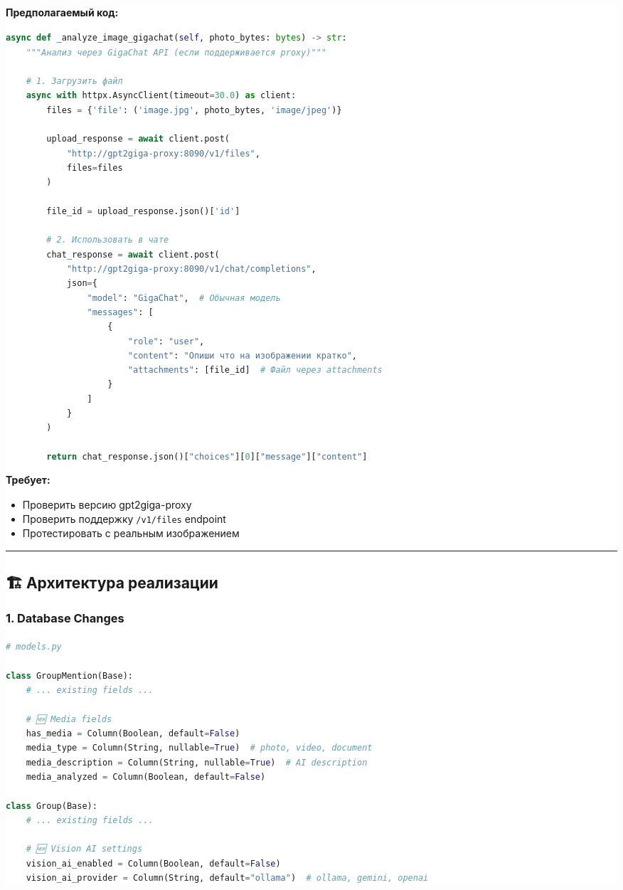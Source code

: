 **Предполагаемый код:**
```python
async def _analyze_image_gigachat(self, photo_bytes: bytes) -> str:
    """Анализ через GigaChat API (если поддерживается proxy)"""
    
    # 1. Загрузить файл
    async with httpx.AsyncClient(timeout=30.0) as client:
        files = {'file': ('image.jpg', photo_bytes, 'image/jpeg')}
        
        upload_response = await client.post(
            "http://gpt2giga-proxy:8090/v1/files",
            files=files
        )
        
        file_id = upload_response.json()['id']
        
        # 2. Использовать в чате
        chat_response = await client.post(
            "http://gpt2giga-proxy:8090/v1/chat/completions",
            json={
                "model": "GigaChat",  # Обычная модель
                "messages": [
                    {
                        "role": "user",
                        "content": "Опиши что на изображении кратко",
                        "attachments": [file_id]  # Файл через attachments
                    }
                ]
            }
        )
        
        return chat_response.json()["choices"][0]["message"]["content"]
```

**Требует:**
- Проверить версию gpt2giga-proxy
- Проверить поддержку `/v1/files` endpoint
- Протестировать с реальным изображением

---

## 🏗️ Архитектура реализации

### 1. Database Changes

```python
# models.py

class GroupMention(Base):
    # ... existing fields ...
    
    # 🆕 Media fields
    has_media = Column(Boolean, default=False)
    media_type = Column(String, nullable=True)  # photo, video, document
    media_description = Column(String, nullable=True)  # AI description
    media_analyzed = Column(Boolean, default=False)

class Group(Base):
    # ... existing fields ...
    
    # 🆕 Vision AI settings
    vision_ai_enabled = Column(Boolean, default=False)
    vision_ai_provider = Column(String, default="ollama")  # ollama, gemini, openai
```
